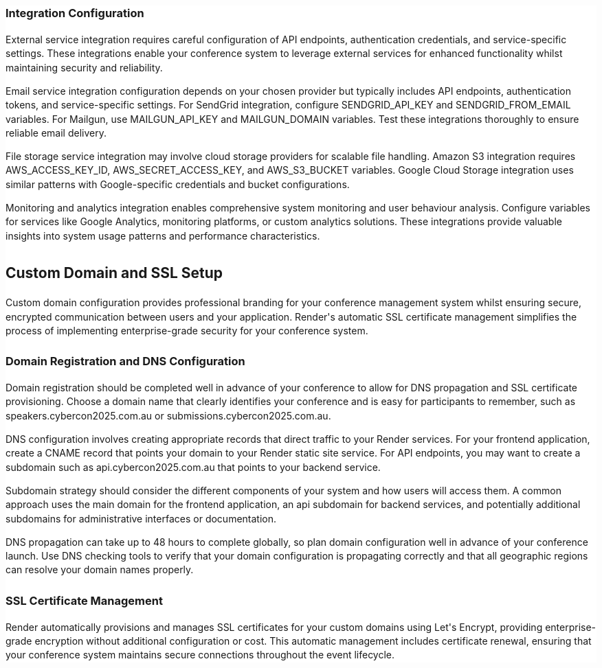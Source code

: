 ### Integration Configuration

External service integration requires careful configuration of API endpoints, authentication credentials, and service-specific settings. These integrations enable your conference system to leverage external services for enhanced functionality whilst maintaining security and reliability.

Email service integration configuration depends on your chosen provider but typically includes API endpoints, authentication tokens, and service-specific settings. For SendGrid integration, configure SENDGRID_API_KEY and SENDGRID_FROM_EMAIL variables. For Mailgun, use MAILGUN_API_KEY and MAILGUN_DOMAIN variables. Test these integrations thoroughly to ensure reliable email delivery.

File storage service integration may involve cloud storage providers for scalable file handling. Amazon S3 integration requires AWS_ACCESS_KEY_ID, AWS_SECRET_ACCESS_KEY, and AWS_S3_BUCKET variables. Google Cloud Storage integration uses similar patterns with Google-specific credentials and bucket configurations.

Monitoring and analytics integration enables comprehensive system monitoring and user behaviour analysis. Configure variables for services like Google Analytics, monitoring platforms, or custom analytics solutions. These integrations provide valuable insights into system usage patterns and performance characteristics.

## Custom Domain and SSL Setup

Custom domain configuration provides professional branding for your conference management system whilst ensuring secure, encrypted communication between users and your application. Render's automatic SSL certificate management simplifies the process of implementing enterprise-grade security for your conference system.

### Domain Registration and DNS Configuration

Domain registration should be completed well in advance of your conference to allow for DNS propagation and SSL certificate provisioning. Choose a domain name that clearly identifies your conference and is easy for participants to remember, such as speakers.cybercon2025.com.au or submissions.cybercon2025.com.au.

DNS configuration involves creating appropriate records that direct traffic to your Render services. For your frontend application, create a CNAME record that points your domain to your Render static site service. For API endpoints, you may want to create a subdomain such as api.cybercon2025.com.au that points to your backend service.

Subdomain strategy should consider the different components of your system and how users will access them. A common approach uses the main domain for the frontend application, an api subdomain for backend services, and potentially additional subdomains for administrative interfaces or documentation.

DNS propagation can take up to 48 hours to complete globally, so plan domain configuration well in advance of your conference launch. Use DNS checking tools to verify that your domain configuration is propagating correctly and that all geographic regions can resolve your domain names properly.

### SSL Certificate Management

Render automatically provisions and manages SSL certificates for your custom domains using Let's Encrypt, providing enterprise-grade encryption without additional configuration or cost. This automatic management includes certificate renewal, ensuring that your conference system maintains secure connections throughout the event lifecycle.
